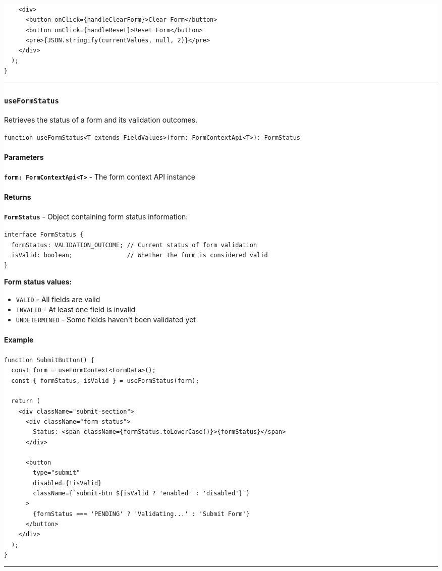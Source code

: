 ```tsx
    <div>
      <button onClick={handleClearForm}>Clear Form</button>
      <button onClick={handleReset}>Reset Form</button>
      <pre>{JSON.stringify(currentValues, null, 2)}</pre>
    </div>
  );
}
```

---

### `useFormStatus`

Retrieves the status of a form and its validation outcomes.

```tsx
function useFormStatus<T extends FieldValues>(form: FormContextApi<T>): FormStatus
```

#### Parameters

**`form: FormContextApi<T>`** - The form context API instance

#### Returns

**`FormStatus`** - Object containing form status information:

```tsx
interface FormStatus {
  formStatus: VALIDATION_OUTCOME; // Current status of form validation
  isValid: boolean;               // Whether the form is considered valid
}
```

**Form status values:**
- `VALID` - All fields are valid
- `INVALID` - At least one field is invalid
- `UNDETERMINED` - Some fields haven't been validated yet

#### Example

```tsx
function SubmitButton() {
  const form = useFormContext<FormData>();
  const { formStatus, isValid } = useFormStatus(form);

  return (
    <div className="submit-section">
      <div className="form-status">
        Status: <span className={formStatus.toLowerCase()}>{formStatus}</span>
      </div>
      
      <button 
        type="submit" 
        disabled={!isValid}
        className={`submit-btn ${isValid ? 'enabled' : 'disabled'}`}
      >
        {formStatus === 'PENDING' ? 'Validating...' : 'Submit Form'}
      </button>
    </div>
  );
}
```

---